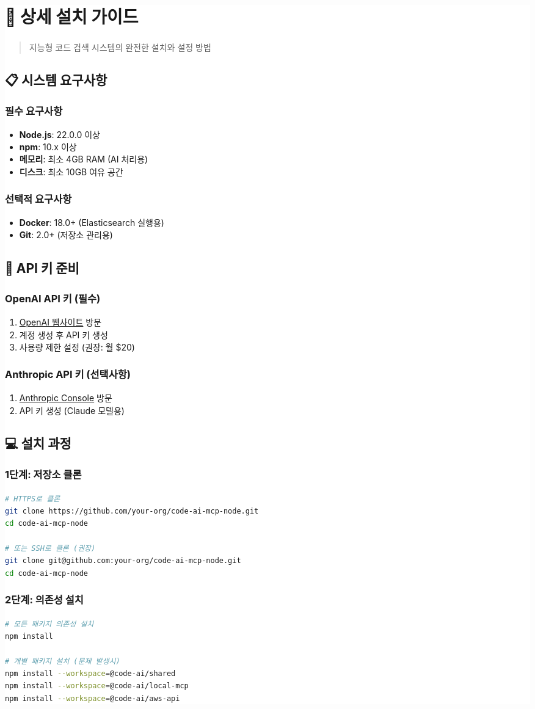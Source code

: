 # 🔧 상세 설치 가이드

> 지능형 코드 검색 시스템의 완전한 설치와 설정 방법

## 📋 시스템 요구사항

### 필수 요구사항
- **Node.js**: 22.0.0 이상
- **npm**: 10.x 이상
- **메모리**: 최소 4GB RAM (AI 처리용)
- **디스크**: 최소 10GB 여유 공간

### 선택적 요구사항
- **Docker**: 18.0+ (Elasticsearch 실행용)
- **Git**: 2.0+ (저장소 관리용)

## 🔑 API 키 준비

### OpenAI API 키 (필수)
1. [OpenAI 웹사이트](https://platform.openai.com) 방문
2. 계정 생성 후 API 키 생성
3. 사용량 제한 설정 (권장: 월 $20)

### Anthropic API 키 (선택사항)
1. [Anthropic Console](https://console.anthropic.com) 방문
2. API 키 생성 (Claude 모델용)

## 💻 설치 과정

### 1단계: 저장소 클론

```bash
# HTTPS로 클론
git clone https://github.com/your-org/code-ai-mcp-node.git
cd code-ai-mcp-node

# 또는 SSH로 클론 (권장)
git clone git@github.com:your-org/code-ai-mcp-node.git
cd code-ai-mcp-node
```

### 2단계: 의존성 설치

```bash
# 모든 패키지 의존성 설치
npm install

# 개별 패키지 설치 (문제 발생시)
npm install --workspace=@code-ai/shared
npm install --workspace=@code-ai/local-mcp
npm install --workspace=@code-ai/aws-api
```
